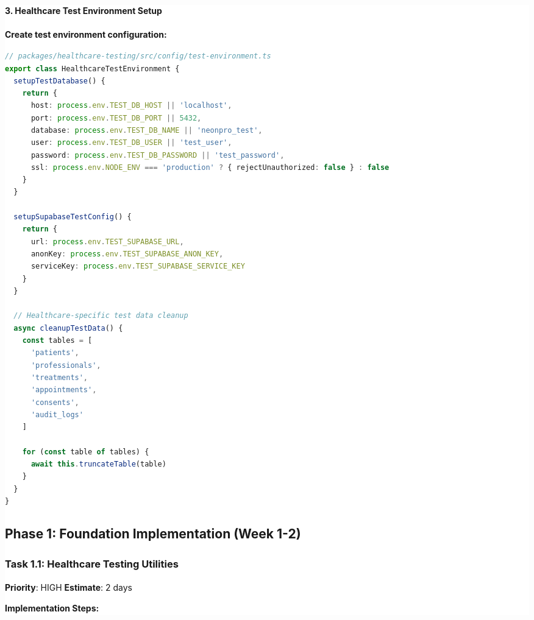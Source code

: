 #### 3. Healthcare Test Environment Setup

**Create test environment configuration:**
```typescript
// packages/healthcare-testing/src/config/test-environment.ts
export class HealthcareTestEnvironment {
  setupTestDatabase() {
    return {
      host: process.env.TEST_DB_HOST || 'localhost',
      port: process.env.TEST_DB_PORT || 5432,
      database: process.env.TEST_DB_NAME || 'neonpro_test',
      user: process.env.TEST_DB_USER || 'test_user',
      password: process.env.TEST_DB_PASSWORD || 'test_password',
      ssl: process.env.NODE_ENV === 'production' ? { rejectUnauthorized: false } : false
    }
  }

  setupSupabaseTestConfig() {
    return {
      url: process.env.TEST_SUPABASE_URL,
      anonKey: process.env.TEST_SUPABASE_ANON_KEY,
      serviceKey: process.env.TEST_SUPABASE_SERVICE_KEY
    }
  }

  // Healthcare-specific test data cleanup
  async cleanupTestData() {
    const tables = [
      'patients',
      'professionals', 
      'treatments',
      'appointments',
      'consents',
      'audit_logs'
    ]
    
    for (const table of tables) {
      await this.truncateTable(table)
    }
  }
}
```

## Phase 1: Foundation Implementation (Week 1-2)

### Task 1.1: Healthcare Testing Utilities

**Priority**: HIGH
**Estimate**: 2 days

**Implementation Steps:**
